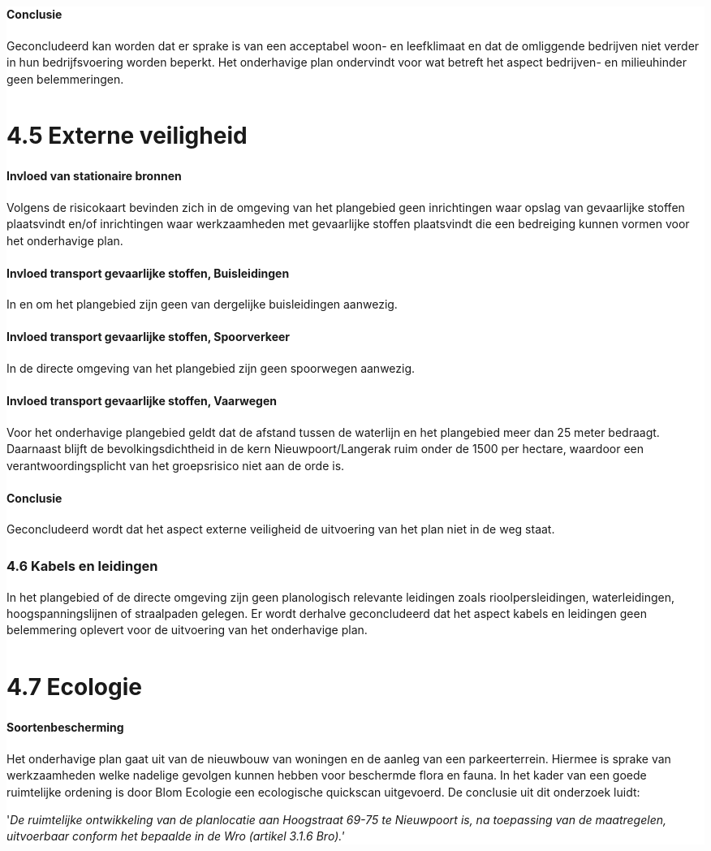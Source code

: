 #### **Conclusie**

Geconcludeerd kan worden dat er sprake is van een acceptabel woon- en leefklimaat en dat de omliggende bedrijven niet verder in hun bedrijfsvoering worden beperkt. Het onderhavige plan ondervindt voor wat betreft het aspect bedrijven- en milieuhinder geen belemmeringen.

# <span id="page-20-2"></span>**4.5 Externe veiligheid**

#### **Invloed van stationaire bronnen**

Volgens de risicokaart bevinden zich in de omgeving van het plangebied geen inrichtingen waar opslag van gevaarlijke stoffen plaatsvindt en/of inrichtingen waar werkzaamheden met gevaarlijke stoffen plaatsvindt die een bedreiging kunnen vormen voor het onderhavige plan.

#### **Invloed transport gevaarlijke stoffen, Buisleidingen**

In en om het plangebied zijn geen van dergelijke buisleidingen aanwezig.

#### **Invloed transport gevaarlijke stoffen, Spoorverkeer**

In de directe omgeving van het plangebied zijn geen spoorwegen aanwezig.

#### **Invloed transport gevaarlijke stoffen, Vaarwegen**

Voor het onderhavige plangebied geldt dat de afstand tussen de waterlijn en het plangebied meer dan 25 meter bedraagt. Daarnaast blijft de bevolkingsdichtheid in de kern Nieuwpoort/Langerak ruim onder de 1500 per hectare, waardoor een verantwoordingsplicht van het groepsrisico niet aan de orde is.

#### **Conclusie**

Geconcludeerd wordt dat het aspect externe veiligheid de uitvoering van het plan niet in de weg staat.

### <span id="page-21-0"></span>**4.6 Kabels en leidingen**

In het plangebied of de directe omgeving zijn geen planologisch relevante leidingen zoals rioolpersleidingen, waterleidingen, hoogspanningslijnen of straalpaden gelegen. Er wordt derhalve geconcludeerd dat het aspect kabels en leidingen geen belemmering oplevert voor de uitvoering van het onderhavige plan.

# <span id="page-21-1"></span>**4.7 Ecologie**

#### **Soortenbescherming**

Het onderhavige plan gaat uit van de nieuwbouw van woningen en de aanleg van een parkeerterrein. Hiermee is sprake van werkzaamheden welke nadelige gevolgen kunnen hebben voor beschermde flora en fauna. In het kader van een goede ruimtelijke ordening is door Blom Ecologie een ecologische quickscan uitgevoerd. De conclusie uit dit onderzoek luidt:

'*De ruimtelijke ontwikkeling van de planlocatie aan Hoogstraat 69-75 te Nieuwpoort is, na toepassing van de maatregelen, uitvoerbaar conform het bepaalde in de Wro (artikel 3.1.6 Bro).'*
